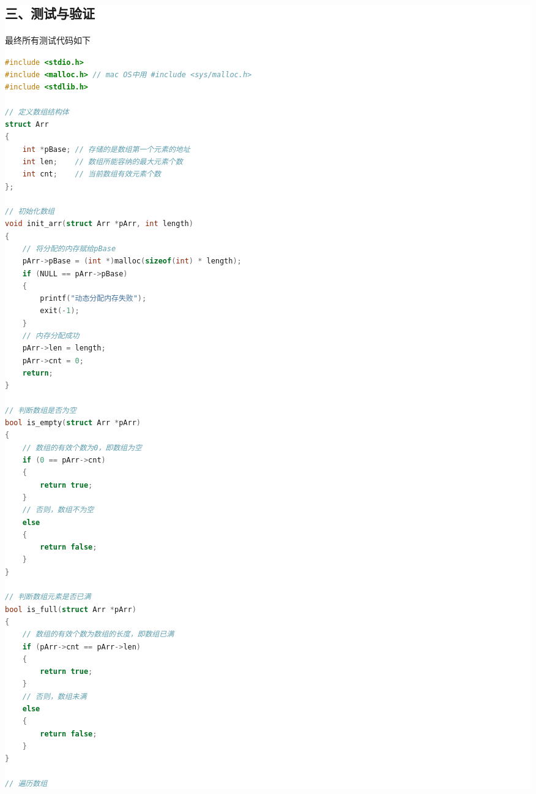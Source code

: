 ## 三、测试与验证

最终所有测试代码如下

```c
#include <stdio.h>
#include <malloc.h> // mac OS中用 #include <sys/malloc.h>
#include <stdlib.h>

// 定义数组结构体
struct Arr
{
    int *pBase; // 存储的是数组第一个元素的地址
    int len;    // 数组所能容纳的最大元素个数
    int cnt;    // 当前数组有效元素个数
};

// 初始化数组
void init_arr(struct Arr *pArr, int length)
{
    // 将分配的内存赋给pBase
    pArr->pBase = (int *)malloc(sizeof(int) * length);
    if (NULL == pArr->pBase)
    {
        printf("动态分配内存失败");
        exit(-1);
    }
    // 内存分配成功
    pArr->len = length;
    pArr->cnt = 0;
    return;
}

// 判断数组是否为空
bool is_empty(struct Arr *pArr)
{
    // 数组的有效个数为0，即数组为空
    if (0 == pArr->cnt)
    {
        return true;
    }
    // 否则，数组不为空
    else
    {
        return false;
    }
}

// 判断数组元素是否已满
bool is_full(struct Arr *pArr)
{
    // 数组的有效个数为数组的长度，即数组已满
    if (pArr->cnt == pArr->len)
    {
        return true;
    }
    // 否则，数组未满
    else
    {
        return false;
    }
}

// 遍历数组
```